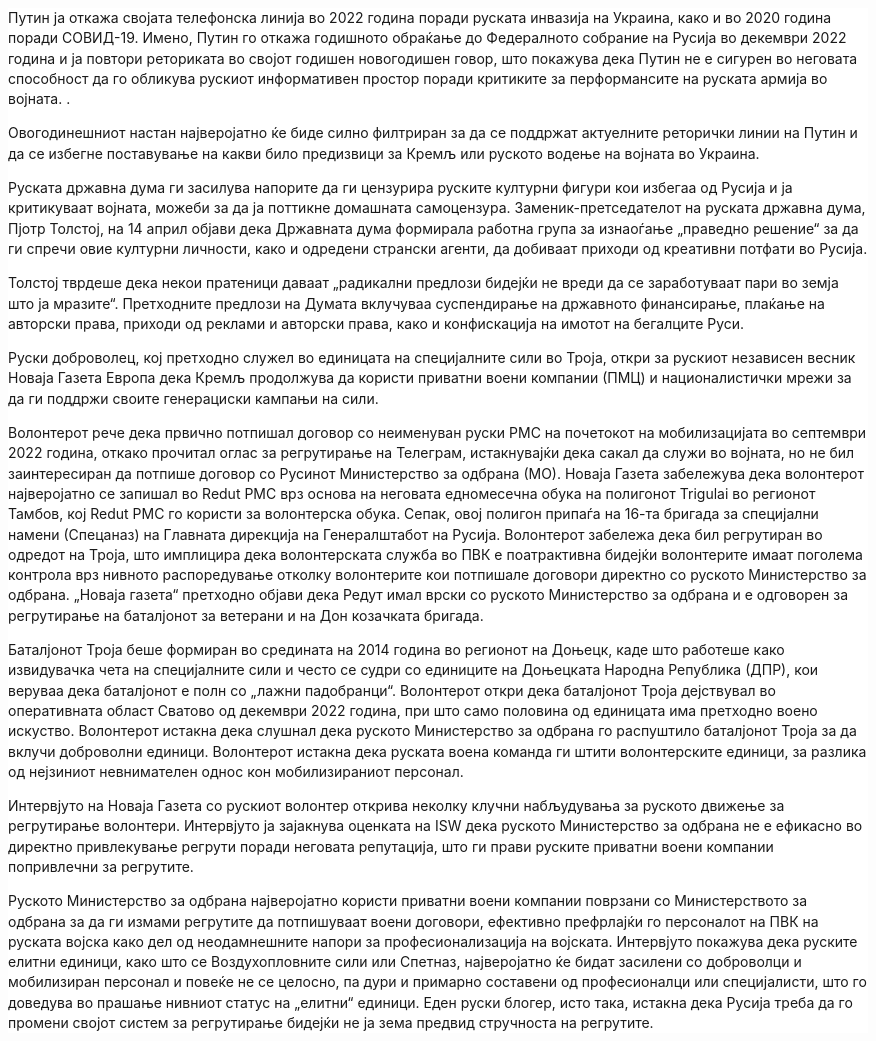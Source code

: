 Путин ја откажа својата телефонска линија во 2022 година поради руската инвазија на Украина, како и во 2020 година поради СОВИД-19. Имено, Путин го откажа годишното обраќање до Федералното собрание на Русија во декември 2022 година и ја повтори реториката во својот годишен новогодишен говор, што покажува дека Путин не е сигурен во неговата способност да го обликува рускиот информативен простор поради критиките за перформансите на руската армија во војната. .

Овогодинешниот настан најверојатно ќе биде силно филтриран за да се поддржат актуелните реторички линии на Путин и да се избегне поставување на какви било предизвици за Кремљ или руското водење на војната во Украина.

Руската државна дума ги засилува напорите да ги цензурира руските културни фигури кои избегаа од Русија и ја критикуваат војната, можеби за да ја поттикне домашната самоцензура. Заменик-претседателот на руската државна дума, Пјотр Толстој, на 14 април објави дека Државната дума формирала работна група за изнаоѓање „праведно решение“ за да ги спречи овие културни личности, како и одредени странски агенти, да добиваат приходи од креативни потфати во Русија.

Толстој тврдеше дека некои пратеници даваат „радикални предлози бидејќи не вреди да се заработуваат пари во земја што ја мразите“. Претходните предлози на Думата вклучуваа суспендирање на државното финансирање, плаќање на авторски права, приходи од реклами и авторски права, како и конфискација на имотот на бегалците Руси.

Руски доброволец, кој претходно служел во единицата на специјалните сили во Троја, откри за рускиот независен весник Новаја Газета Европа дека Кремљ продолжува да користи приватни воени компании (ПМЦ) и националистички мрежи за да ги поддржи своите генерациски кампањи на сили.

Волонтерот рече дека првично потпишал договор со неименуван руски PMC на почетокот на мобилизацијата во септември 2022 година, откако прочитал оглас за регрутирање на Телеграм, истакнувајќи дека сакал да служи во војната, но не бил заинтересиран да потпише договор со Русинот Министерство за одбрана (МО). Новаја Газета забележува дека волонтерот најверојатно се запишал во Redut PMC врз основа на неговата едномесечна обука на полигонот Trigulai во регионот Тамбов, кој Redut PMC го користи за волонтерска обука. Сепак, овој полигон припаѓа на 16-та бригада за специјални намени (Спецаназ) на Главната дирекција на Генералштабот на Русија. Волонтерот забележа дека бил регрутиран во одредот на Троја, што имплицира дека волонтерската служба во ПВК е поатрактивна бидејќи волонтерите имаат поголема контрола врз нивното распоредување отколку волонтерите кои потпишале договори директно со руското Министерство за одбрана. „Новаја газета“ претходно објави дека Редут имал врски со руското Министерство за одбрана и е одговорен за регрутирање на баталјонот за ветерани и на Дон козачката бригада.

Баталјонот Троја беше формиран во средината на 2014 година во регионот на Доњецк, каде што работеше како извидувачка чета на специјалните сили и често се судри со единиците на Доњецката Народна Република (ДПР), кои веруваа дека баталјонот е полн со „лажни падобранци“. Волонтерот откри дека баталјонот Троја дејствувал во оперативната област Сватово од декември 2022 година, при што само половина од единицата има претходно воено искуство. Волонтерот истакна дека слушнал дека руското Министерство за одбрана го распуштило баталјонот Троја за да вклучи доброволни единици. Волонтерот истакна дека руската воена команда ги штити волонтерските единици, за разлика од нејзиниот невнимателен однос кон мобилизираниот персонал.

Интервјуто на Новаја Газета со рускиот волонтер открива неколку клучни набљудувања за руското движење за регрутирање волонтери. Интервјуто ја зајакнува оценката на ISW дека руското Министерство за одбрана не е ефикасно во директно привлекување регрути поради неговата репутација, што ги прави руските приватни воени компании попривлечни за регрутите.

Руското Министерство за одбрана најверојатно користи приватни воени компании поврзани со Министерството за одбрана за да ги измами регрутите да потпишуваат воени договори, ефективно префрлајќи го персоналот на ПВК на руската војска како дел од неодамнешните напори за професионализација на војската. Интервјуто покажува дека руските елитни единици, како што се Воздухопловните сили или Спетназ, најверојатно ќе бидат засилени со доброволци и мобилизиран персонал и повеќе не се целосно, па дури и примарно составени од професионалци или специјалисти, што го доведува во прашање нивниот статус на „елитни“ единици. Еден руски блогер, исто така, истакна дека Русија треба да го промени својот систем за регрутирање бидејќи не ја зема предвид стручноста на регрутите.
